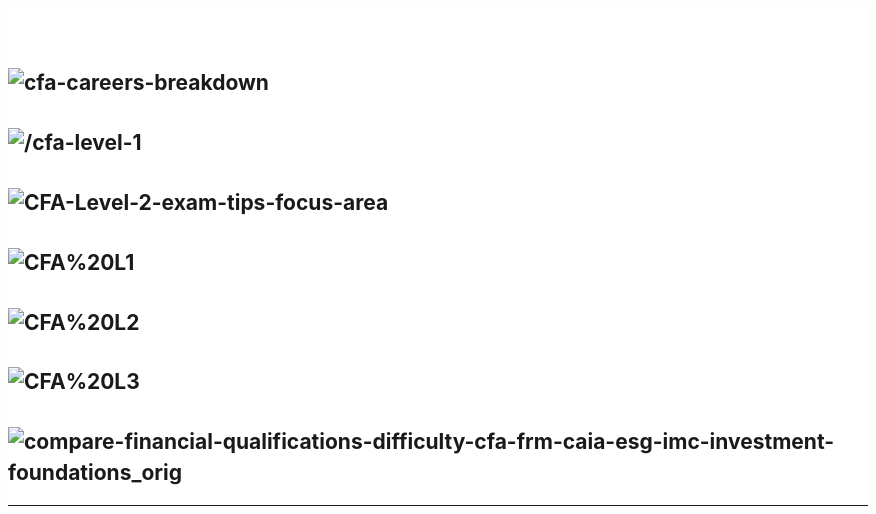 ![]()
---------
![cfa-careers-breakdown](https://ipassfinanceexams.com/wp-content/uploads/2014/03/cfa-careers-breakdown.jpg)
---------
![/cfa-level-1](https://ipassfinanceexams.com/wp-content/uploads/2016/03/cfa-level-1.jpg)
------------

![CFA-Level-2-exam-tips-focus-area](https://www.wallstreetmojo.com/wp-content/uploads/2016/09/CFA-Level-2-exam-tips-focus-area.png)
-----------------
![CFA%20L1](https://github.com/gopala-kr/Quantum-Dots/blob/master/45-Verticals/verta/CFA%20L1.jpg)
---------
![CFA%20L2](https://github.com/gopala-kr/Quantum-Dots/blob/master/45-Verticals/verta/CFA%20L2.jpg)
---------
![CFA%20L3](https://github.com/gopala-kr/Quantum-Dots/blob/master/45-Verticals/verta/CFA%20L3.jpg)
---------
![compare-financial-qualifications-difficulty-cfa-frm-caia-esg-imc-investment-foundations_orig](https://www.300hours.com/wp-content/uploads/2020/12/compare-financial-qualifications-difficulty-cfa-frm-caia-esg-imc-investment-foundations_orig.png)
---------
--------------------
